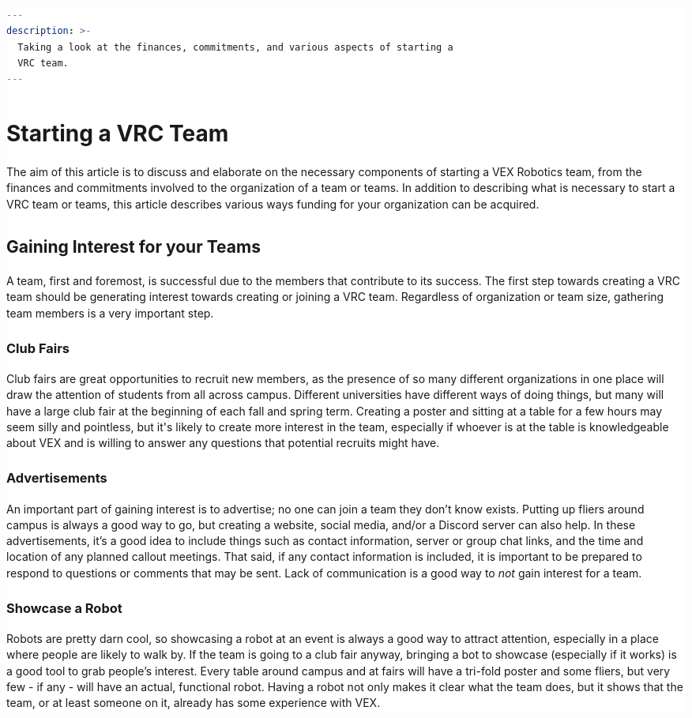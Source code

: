 ```yaml
---
description: >-
  Taking a look at the finances, commitments, and various aspects of starting a
  VRC team.
---
```


# Starting a VRC Team

The aim of this article is to discuss and elaborate on the necessary components of starting a VEX Robotics team, from the finances and commitments involved to the organization of a team or teams. In addition to describing what is necessary to start a VRC team or teams, this article describes various ways funding for your organization can be acquired.

## Gaining Interest for your Teams

A team, first and foremost, is successful due to the members that contribute to its success. The first step towards creating a VRC team should be generating interest towards creating or joining a VRC team. Regardless of organization or team size, gathering team members is a very important step.

### Club Fairs

Club fairs are great opportunities to recruit new members, as the presence of so many different organizations in one place will draw the attention of students from all across campus. Different universities have different ways of doing things, but many will have a large club fair at the beginning of each fall and spring term. Creating a poster and sitting at a table for a few hours may seem silly and pointless, but it's likely to create more interest in the team, especially if whoever is at the table is knowledgeable about VEX and is willing to answer any questions that potential recruits might have.&#x20;

### Advertisements

An important part of gaining interest is to advertise; no one can join a team they don’t know exists. Putting up fliers around campus is always a good way to go, but creating a website, social media, and/or a Discord server can also help. In these advertisements, it’s a good idea to include things such as contact information, server or group chat links, and the time and location of any planned callout meetings. That said, if any contact information is included, it is important to be prepared to respond to questions or comments that may be sent. Lack of communication is a good way to _not_ gain interest for a team.

### Showcase a Robot

Robots are pretty darn cool, so showcasing a robot at an event is always a good way to attract attention, especially in a place where people are likely to walk by. If the team is going to a club fair anyway, bringing a bot to showcase (especially if it works) is a good tool to grab people’s interest. Every table around campus and at fairs will have a tri-fold poster and some fliers, but very few - if any - will have an actual, functional robot. Having a robot not only makes it clear what the team does, but it shows that the team, or at least someone on it, already has some experience with VEX.
